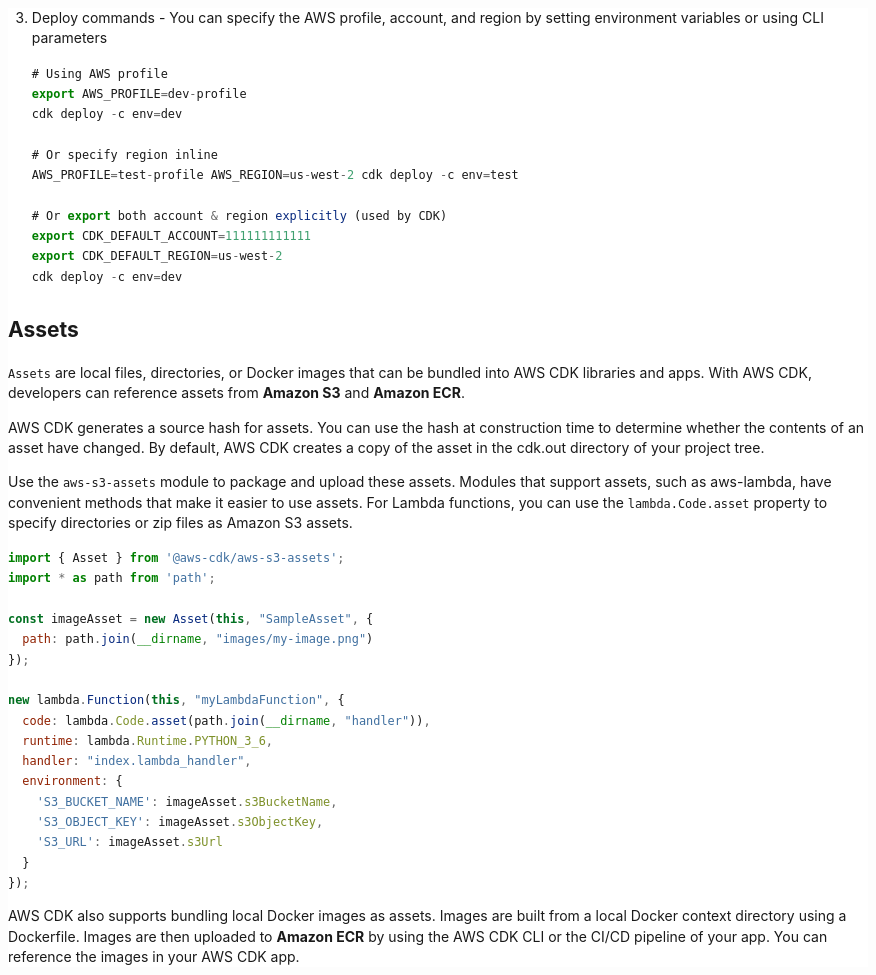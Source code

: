3. Deploy commands - You can specify the AWS profile, account, and region by setting environment variables or using CLI parameters

    ```ts
    # Using AWS profile
    export AWS_PROFILE=dev-profile
    cdk deploy -c env=dev

    # Or specify region inline
    AWS_PROFILE=test-profile AWS_REGION=us-west-2 cdk deploy -c env=test

    # Or export both account & region explicitly (used by CDK)
    export CDK_DEFAULT_ACCOUNT=111111111111
    export CDK_DEFAULT_REGION=us-west-2
    cdk deploy -c env=dev

    ```


## Assets

```Assets``` are local files, directories, or Docker images that can be bundled into AWS CDK libraries and apps. With AWS CDK, developers can reference assets from **Amazon S3** and **Amazon ECR**.

AWS CDK generates a source hash for assets. You can use the hash at construction time to determine whether the contents of an asset have changed. By default, AWS CDK creates a copy of the asset in the cdk.out directory of your project tree.

Use the ```aws-s3-assets``` module to package and upload these assets. Modules that support assets, such as aws-lambda, have convenient methods that make it easier to use assets. For Lambda functions, you can use the ```lambda.Code.asset``` property to specify directories or zip files as Amazon S3 assets.

```js
import { Asset } from '@aws-cdk/aws-s3-assets';
import * as path from 'path';

const imageAsset = new Asset(this, "SampleAsset", {
  path: path.join(__dirname, "images/my-image.png")
});

new lambda.Function(this, "myLambdaFunction", {
  code: lambda.Code.asset(path.join(__dirname, "handler")),
  runtime: lambda.Runtime.PYTHON_3_6,
  handler: "index.lambda_handler",
  environment: {
    'S3_BUCKET_NAME': imageAsset.s3BucketName,
    'S3_OBJECT_KEY': imageAsset.s3ObjectKey,
    'S3_URL': imageAsset.s3Url
  }
});
```
AWS CDK also supports bundling local Docker images as assets. Images are built from a local Docker context directory using a Dockerfile. Images are then uploaded to **Amazon ECR** by using the AWS CDK CLI or the CI/CD pipeline of your app. You can reference the images in your AWS CDK app.
